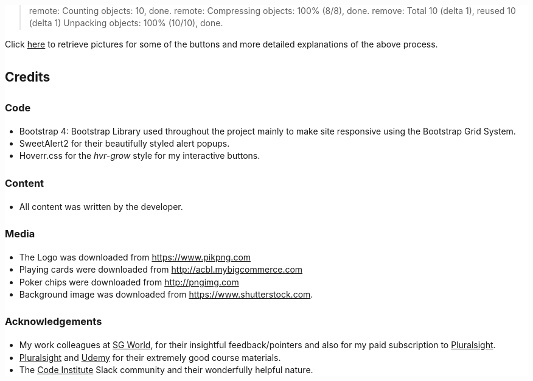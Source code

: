 > remote: Counting objects: 10, done.
> remote: Compressing objects: 100% (8/8), done.
> remove: Total 10 (delta 1), reused 10 (delta 1)
> Unpacking objects: 100% (10/10), done.</pre></code></div>
</ol>
<p>Click <a href="https://docs.github.com/en/github/creating-cloning-and-archiving-repositories/cloning-a-repository-from-github/cloning-a-repository#cloning-a-repository-to-github-desktop">here</a> to retrieve pictures for some of the buttons and more detailed explanations of the above process.</p>
<h2 id="credits">Credits</h2>
<h3 id="code">Code</h3>
<ul>
    <li>Bootstrap 4: Bootstrap Library used throughout the project mainly to make site responsive using the Bootstrap Grid System.</li>
    <li>SweetAlert2 for their beautifully styled alert popups.</li>
    <li>Hoverr.css for the <i>hvr-grow</i> style for my interactive buttons.</li>
</ul>
<h3 id="content">Content</h3>
<ul>
    <li>All content was written by the developer.</li>
</ul>
<h3 id="media">Media</h3>
<ul>
    <li>The Logo was downloaded from <a href="https://www.pikpng.com/transpng/iRmJwow/">https://www.pikpng.com</a></li>
    <li>Playing cards were downloaded from <a href="http://acbl.mybigcommerce.com/52-playing-cards/">http://acbl.mybigcommerce.com</a></li>
    <li>Poker chips were downloaded from <a href="http://pngimg.com/images/sport/poker/">http://pngimg.com</a></li>
    <li>Background image was downloaded from <a href="https://www.shutterstock.com/image-vector/poker-table-background-green-color-vector-1645872547">https://www.shutterstock.com</a>.
</ul>
<h3 id="acknowledgements">Acknowledgements</h3>
<ul>
    <li>My work colleagues at <a href="https://www.sgworld.com/">SG World</a>, for their insightful feedback/pointers and also for my paid subscription to <a href="https://www.pluralsight.com/">Pluralsight</a>.
    <li><a href="https://www.pluralsight.com/">Pluralsight</a> and <a href="https://www.udemy.com/">Udemy</a> for their extremely good course materials.</li>
    <li>The <a href="https://codeinstitute.net/">Code Institute</a> Slack community and their wonderfully helpful nature.
</ul>
